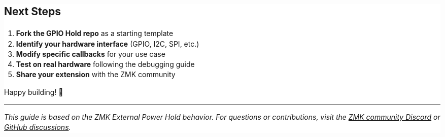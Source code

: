## Next Steps

1. **Fork the GPIO Hold repo** as a starting template
2. **Identify your hardware interface** (GPIO, I2C, SPI, etc.)
3. **Modify specific callbacks** for your use case
4. **Test on real hardware** following the debugging guide
5. **Share your extension** with the ZMK community

Happy building! 🚀

---

*This guide is based on the ZMK External Power Hold behavior. For questions or contributions, visit the [ZMK community Discord](https://zmk.dev/community) or [GitHub discussions](https://github.com/zmkfirmware/zmk/discussions).*
